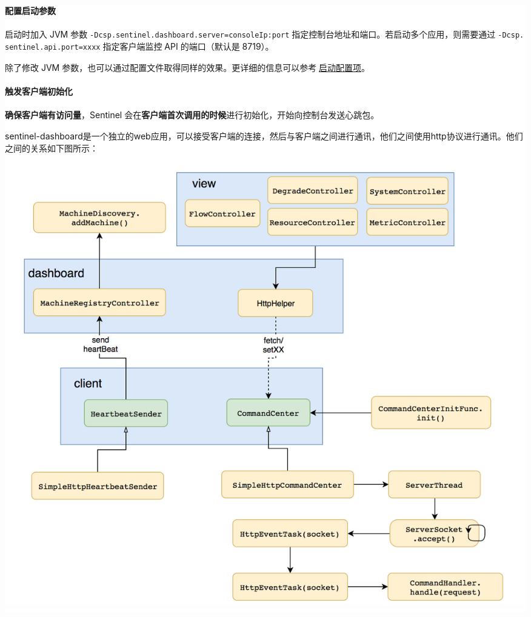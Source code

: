 #### 配置启动参数

启动时加入 JVM 参数 `-Dcsp.sentinel.dashboard.server=consoleIp:port` 指定控制台地址和端口。若启动多个应用，则需要通过 `-Dcsp.sentinel.api.port=xxxx` 指定客户端监控 API 的端口（默认是 8719）。

除了修改 JVM 参数，也可以通过配置文件取得同样的效果。更详细的信息可以参考 [启动配置项](https://github.com/alibaba/Sentinel/wiki/%E5%90%AF%E5%8A%A8%E9%85%8D%E7%BD%AE%E9%A1%B9)。

#### 触发客户端初始化

**确保客户端有访问量**，Sentinel 会在**客户端首次调用的时候**进行初始化，开始向控制台发送心跳包。

sentinel-dashboard是一个独立的web应用，可以接受客户端的连接，然后与客户端之间进行通讯，他们之间使用http协议进行通讯。他们之间的关系如下图所示：

![dashboard-client-transport](images/dashboard-client-transport.png)
